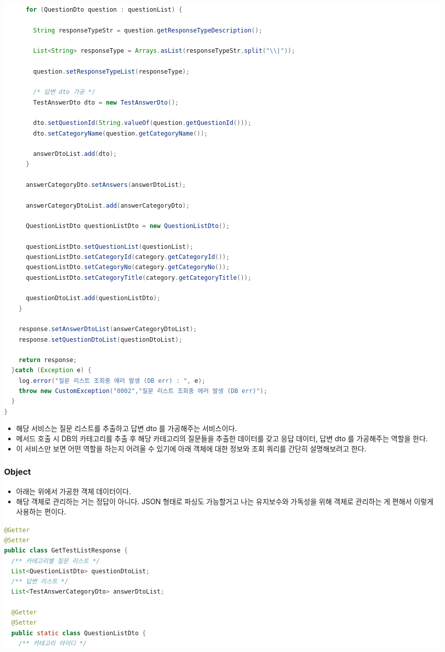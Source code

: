 ```java
      for (QuestionDto question : questionList) {

        String responseTypeStr = question.getResponseTypeDescription();

        List<String> responseType = Arrays.asList(responseTypeStr.split("\\|"));

        question.setResponseTypeList(responseType);

        /* 답변 dto 가공 */
        TestAnswerDto dto = new TestAnswerDto();

        dto.setQuestionId(String.valueOf(question.getQuestionId()));
        dto.setCategoryName(question.getCategoryName());

        answerDtoList.add(dto);
      }

      answerCategoryDto.setAnswers(answerDtoList);

      answerCategoryDtoList.add(answerCategoryDto);

      QuestionListDto questionListDto = new QuestionListDto();

      questionListDto.setQuestionList(questionList);
      questionListDto.setCategoryId(category.getCategoryId());
      questionListDto.setCategoryNo(category.getCategoryNo());
      questionListDto.setCategoryTitle(category.getCategoryTitle());

      questionDtoList.add(questionListDto);
    }

    response.setAnswerDtoList(answerCategoryDtoList);
    response.setQuestionDtoList(questionDtoList);

    return response;
  }catch (Exception e) {
    log.error("질문 리스트 조회중 에러 발생 (DB err) : ", e);
    throw new CustomException("0002","질문 리스트 조회중 에러 발생 (DB err)");
  }
}
```

- 해당 서비스는 질문 리스트를 추출하고 답변 dto 를 가공해주는 서비스이다.
- 메서드 호출 시 DB의 카테고리를 추출 후 해당 카테고리의 질문들을 추출한 데이터를 갖고 응답 데이터, 답변 dto 를 가공해주는 역할을 한다.
- 이 서비스만 보면 어떤 역할을 하는지 어려울 수 있기에 아래 객체에 대한 정보와 조회 쿼리를 간단히 설명해보려고 한다.

### Object

- 아래는 위에서 가공한 객체 데이터이다.
- 해당 객체로 관리하는 거는 정답이 아니다. JSON 형태로 파싱도 가능할거고 나는 유지보수와 가독성을 위해 객체로 관리하는 게 편해서 이렇게 사용하는 편이다.

```java
@Getter
@Setter
public class GetTestListResponse {
  /** 카테고리별 질문 리스트 */
  List<QuestionListDto> questionDtoList;
  /** 답변 리스트 */
  List<TestAnswerCategoryDto> answerDtoList;

  @Getter
  @Setter
  public static class QuestionListDto {
    /** 카테고리 아이디 */
```